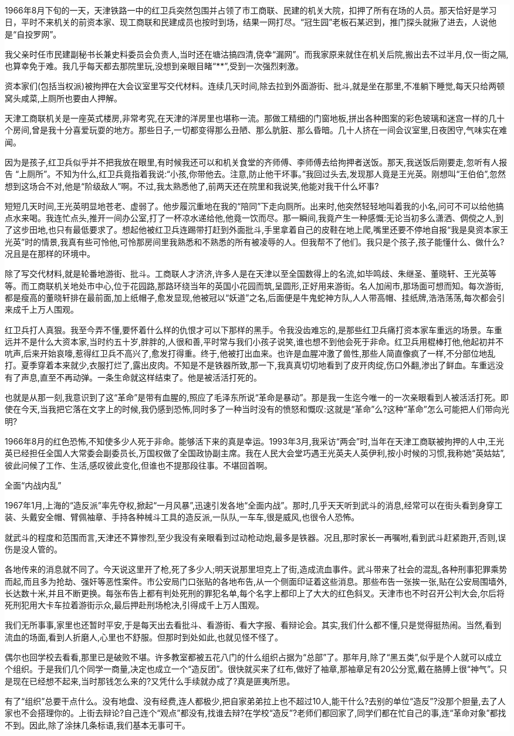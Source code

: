 
1966年8月下旬的一天，天津铁路一中的红卫兵突然包围并占领了市工商联、民建的机关大院，扣押了所有在场的人员。那天恰好是学习日，平时不来机关的前资本家、现工商联和民建成员也按时到场，结果一网打尽。“冠生园”老板石某迟到，推门探头就揪了进去，人说他是“自投罗网”。

我父亲时任市民建副秘书长兼史料委员会负责人,当时还在塘沽搞四清,侥幸“漏网”。而我家原来就住在机关后院,搬出去不过半月,仅一街之隔, 
也算幸免于难。我几乎每天都去那院里玩,没想到亲眼目睹“**”,受到一次强烈剌激。


资本家们(包括当权派)被拘押在大会议室里写交代材料。连续几天时间,除去拉到外面游街、批斗,就是坐在那里,不准躺下睡觉,每天只给两顿窝头咸菜,上厕所也要由人押解。


天津工商联机关是一座英式楼房,非常考究,在天津的洋房里也堪称一流。那做工精细的门窗地板,拼出各种图案的彩色玻璃和迷宫一样的几十个房间,曾是我十分喜爱玩耍的地方。那些日子,一切都变得那么丑陋、那么肮脏、那么昏暗。几十人挤在一间会议室里,日夜困守,气味实在难闻。

因为是孩子,红卫兵似乎并不把我放在眼里,有时候我还可以和机关食堂的齐师傅、李师傅去给拘押者送饭。那天,我送饭后刚要走,忽听有人报告 
“上厕所”。不知为什么,红卫兵竟指着我说:“小孩,你带他去。注意,防止他干坏事。”我回过头去,发现那人竟是王光英。刚想叫“王伯伯”,忽然想到这场合不对,他是“阶级敌人”啊。不过,我太熟悉他了,前两天还在院里和我说笑,他能对我干什么坏事?


短短几天时间,王光英明显地苍老、虚弱了。他步履沉重地在我的“陪同”下走向厕所。出来时,他突然轻轻地叫着我的小名,问可不可以给他搞点水来喝。我连忙点头,推开一间办公室,打了一杯凉水递给他,他竟一饮而尽。那一瞬间,我竟产生一种感慨:无论当初多么潇洒、倜傥之人,到了这步田地,也只有最低要求了。想起他被红卫兵连踢带打赶到外面批斗,手里拿着自己的皮鞋在地上爬,嘴里还要不停地自报“我是臭资本家王光英”时的情景,我真有些可怜他,可怜那房间里我熟悉和不熟悉的所有被凌辱的人。但我帮不了他们。我只是个孩子,孩子能懂什么、做什么?况且是在那样的环境中。


除了写交代材料,就是轮番地游街、批斗。工商联人才济济,许多人是在天津以至全国数得上的名流,如毕鸣歧、朱继圣、董晓轩、王光英等等。而工商联机关地处市中心,位于花园路,那路环绕当年的英国小花园而筑,呈圆形,正好用来游街。名人加闹市,那场面可想而知。每次游街,都是瘦高的董晓轩排在最前面,加上纸帽子,愈发显现,他被冠以“妖道”之名,后面便是牛鬼蛇神方队,人人带高帽、挂纸牌,浩浩荡荡,每次都会引来成千上万人围观。


红卫兵打人真狠。我至今弄不懂,要怀着什么样的仇恨才可以下那样的黑手。令我没齿难忘的,是那些红卫兵痛打资本家车重远的场景。车重远并不是什么大资本家,当时约五十岁,胖胖的,人很和善,平时常与我们小孩子说笑,谁也想不到他会死于非命。红卫兵用棍棒打他,他起初并不吭声,后来开始哀嚎,惹得红卫兵不高兴了,愈发打得重。终于,他被打出血来。也许是血腥冲激了兽性,那些人简直像疯了一样,不分部位地乱打。夏季穿着本来就少,衣服打烂了,露出皮肉。不知是不是铁器所致,那一下,我真真切切地看到了皮开肉绽,伤口外翻,渗出了鲜血。车重远没有了声息,直至不再动弹。一条生命就这样结束了。他是被活活打死的。


也就是从那一刻,我意识到了这“革命”是带有血腥的,照应了毛泽东所说“革命是暴动”。那是我一生迄今唯一的一次亲眼看到人被活活打死。即使在今天,当我把它落在文字上的时候,我仍感到恐怖,同时多了一种当时没有的愤怒和慨叹:这就是“革命”么?这种“革命”怎么可能把人们带向光明?


1966年8月的红色恐怖,不知使多少人死于非命。能够活下来的真是幸运。1993年3月,我采访“两会”时,当年在天津工商联被拘押的人中,王光英已经担任全国人大常委会副委员长,万国权做了全国政协副主席。我在人民大会堂巧遇王光英夫人英伊利,按小时候的习惯,我称她“英姑姑”,彼此问候了工作、生活,感叹彼此变化,但谁也不提那段往事。不堪回首啊。

全面“内战内乱”


1967年1月,上海的“造反派”率先夺权,掀起“一月风暴”,迅速引发各地“全面内战”。那时,几乎天天听到武斗的消息,经常可以在街头看到身穿工装、头戴安全帽、臂佩袖章、手持各种械斗工具的造反派,一队队,一车车,很是威风,也很令人恐怖。

就武斗的程度和范围而言,天津还不算惨烈,至少我没有亲眼看到过动枪动炮,最多是铁器。况且,那时家长一再嘱咐,看到武斗赶紧跑开,否则,误伤是没人管的。


各地传来的消息就不同了。今天说这里开了枪,死了多少人;明天说那里坦克上了街,造成流血事件。武斗带来了社会的混乱,各种刑事犯罪乘势而起,而且多为抢劫、强奸等恶性案件。市公安局门口张贴的各地布告,从一个侧面印证着这些消息。那些布告一张挨一张,贴在公安局围墙外,长达数十米,并且不断更换。每张布告上都有判处死刑的罪犯名单,每个名字上都印上了大大的红色斜叉。天津市也不时召开公判大会,尔后将死刑犯用大卡车拉着游街示众,最后押赴刑场枪决,引得成千上万人围观。


我们无所事事,家里也还暂时平安,于是每天出去看批斗、看游街、看大字报、看辩论会。其实,我们什么都不懂,只是觉得挺热闹。当然,看到流血的场面,看到人折磨人,心里也不舒服。但那时到处如此,也就见怪不怪了。


偶尔也回学校去看看,那里已是破败不堪。许多教室都被五花八门的什么组织占据为“总部”了。那年月,除了“黑五类”,似乎是个人就可以成立个组织。于是我们几个同学一商量,决定也成立一个“造反团”。很快就买来了红布,做好了袖章,那袖章足有20公分宽,戴在胳膊上很“神气”。只是现在已经想不起来,当时那钱怎么来的?又凭什么手续就办成了?真是匪夷所思。


有了“组织”总要干点什么。没有地盘、没有经费,连人都极少,把自家弟弟拉上也不超过10人,能干什么?去别的单位“造反”?没那个胆量,去了人家也不会搭理你的。上街去辩论?自己连个“观点”都没有,找谁去辩?在学校“造反”?老师们都回家了,同学们都在忙自己的事,连“革命对象”都找不到。因此,除了涂抹几条标语,我们基本无事可干。

